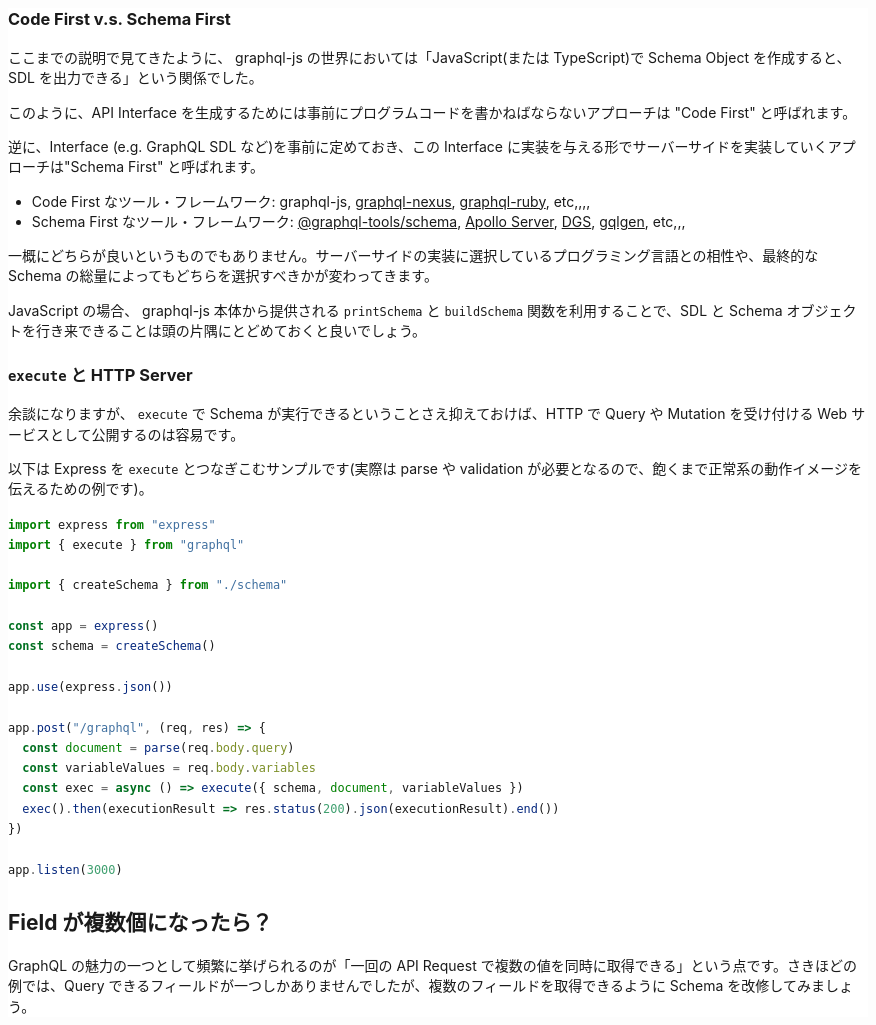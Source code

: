 ### Code First v.s. Schema First

ここまでの説明で見てきたように、 graphql-js の世界においては「JavaScript(または TypeScript)で Schema Object を作成すると、SDL を出力できる」という関係でした。

このように、API Interface を生成するためには事前にプログラムコードを書かねばならないアプローチは "Code First" と呼ばれます。

逆に、Interface (e.g. GraphQL SDL など)を事前に定めておき、この Interface に実装を与える形でサーバーサイドを実装していくアプローチは"Schema First" と呼ばれます。

- Code First なツール・フレームワーク: graphql-js, [graphql-nexus](https://nexusjs.org/), [graphql-ruby](https://graphql-ruby.org/), etc,,,,
- Schema First なツール・フレームワーク: [@graphql-tools/schema](https://www.the-guild.dev/graphql/tools/docs/generate-schema), [Apollo Server](https://www.apollographql.com/docs/apollo-server/api/apollo-server/#options), [DGS](https://netflix.github.io/dgs/generating-code-from-schema/), [gqlgen](https://gqlgen.com/), etc,,,

一概にどちらが良いというものでもありません。サーバーサイドの実装に選択しているプログラミング言語との相性や、最終的な Schema の総量によってもどちらを選択すべきかが変わってきます。

JavaScript の場合、 graphql-js 本体から提供される `printSchema` と `buildSchema` 関数を利用することで、SDL と Schema オブジェクトを行き来できることは頭の片隅にとどめておくと良いでしょう。

### `execute` と HTTP Server

余談になりますが、 `execute` で Schema が実行できるということさえ抑えておけば、HTTP で Query や Mutation を受け付ける Web サービスとして公開するのは容易です。

以下は Express を `execute` とつなぎこむサンプルです(実際は parse や validation が必要となるので、飽くまで正常系の動作イメージを伝えるための例です)。

```ts
import express from "express"
import { execute } from "graphql"

import { createSchema } from "./schema"

const app = express()
const schema = createSchema()

app.use(express.json())

app.post("/graphql", (req, res) => {
  const document = parse(req.body.query)
  const variableValues = req.body.variables
  const exec = async () => execute({ schema, document, variableValues })
  exec().then(executionResult => res.status(200).json(executionResult).end())
})

app.listen(3000)
```

## Field が複数個になったら？

GraphQL の魅力の一つとして頻繁に挙げられるのが「一回の API Request で複数の値を同時に取得できる」という点です。さきほどの例では、Query できるフィールドが一つしかありませんでしたが、複数のフィールドを取得できるように Schema を改修してみましょう。
